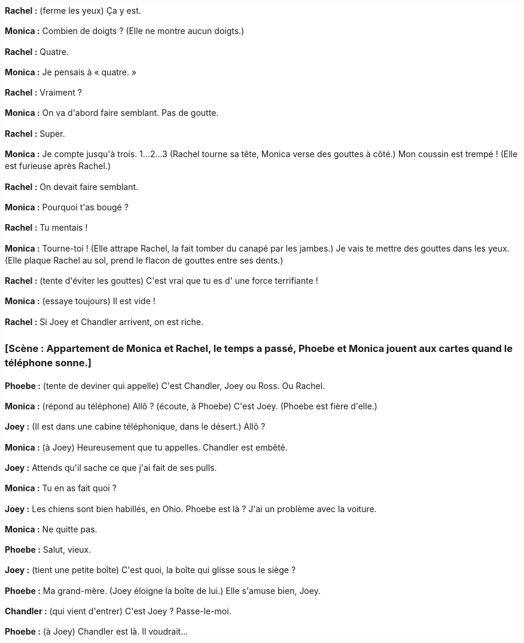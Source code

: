 **Rachel :** (ferme les yeux) Ça y est.

**Monica :** Combien de doigts ? (Elle ne montre aucun doigts.)

**Rachel :** Quatre.

**Monica :** Je pensais à « quatre. »

**Rachel :** Vraiment ?

**Monica :** On va d'abord faire semblant. Pas de goutte.

**Rachel :** Super.

**Monica :** Je compte jusqu'à trois. 1...2...3 (Rachel tourne sa tête, Monica verse des gouttes à côté.) Mon coussin est trempé ! (Elle est furieuse après Rachel.)

**Rachel :** On devait faire semblant.

**Monica :** Pourquoi t'as bougé ?

**Rachel :** Tu mentais !

**Monica :** Tourne-toi ! (Elle attrape Rachel, la fait tomber du canapé par les jambes.) Je vais te mettre des gouttes dans les yeux. (Elle plaque Rachel au sol, prend le flacon de gouttes entre ses dents.)

**Rachel :** (tente d'éviter les gouttes) C'est vrai que tu es d' une force terrifiante !

**Monica :** (essaye toujours) Il est vide !

**Rachel :** Si Joey et Chandler arrivent, on est riche.  

### [Scène : Appartement de Monica et Rachel, le temps a passé, Phoebe et Monica jouent aux cartes quand le téléphone sonne.]  

**Phoebe :** (tente de deviner qui appelle) C'est Chandler, Joey ou Ross. Ou Rachel.

**Monica :** (répond au téléphone) Allô ? (écoute, à Phoebe) C'est Joey. (Phoebe est fière d'elle.)

**Joey :** (Il est dans une cabine téléphonique, dans le désert.) Allô ?

**Monica :** (à Joey) Heureusement que tu appelles. Chandler est embêté.

**Joey :** Attends qu'il sache ce que j'ai fait de ses pulls.

**Monica :** Tu en as fait quoi ?

**Joey :** Les chiens sont bien habillés, en Ohio. Phoebe est là ? J'ai un problème avec la voiture.

**Monica :** Ne quitte pas.

**Phoebe :** Salut, vieux.

**Joey :** (tient une petite boîte) C'est quoi, la boîte qui glisse sous le siège ?

**Phoebe :** Ma grand-mère. (Joey éloigne la boîte de lui.) Elle s'amuse bien, Joey.

**Chandler :** (qui vient d'entrer) C'est Joey ? Passe-le-moi.

**Phoebe :** (à Joey) Chandler est là. Il voudrait...
